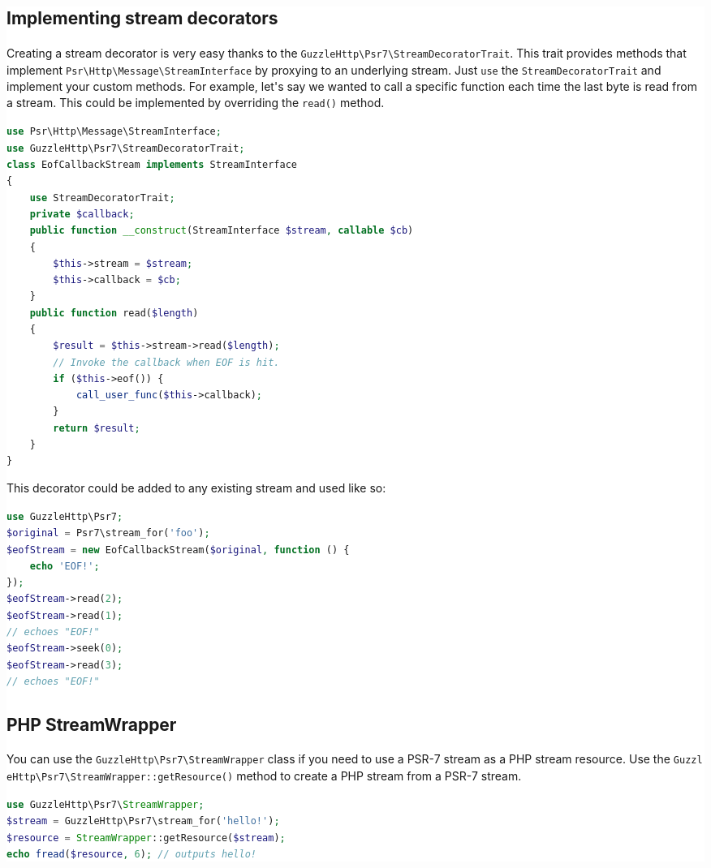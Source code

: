 ## Implementing stream decorators
Creating a stream decorator is very easy thanks to the
`GuzzleHttp\Psr7\StreamDecoratorTrait`. This trait provides methods that
implement `Psr\Http\Message\StreamInterface` by proxying to an underlying
stream. Just `use` the `StreamDecoratorTrait` and implement your custom
methods.
For example, let's say we wanted to call a specific function each time the last
byte is read from a stream. This could be implemented by overriding the
`read()` method.
```php
use Psr\Http\Message\StreamInterface;
use GuzzleHttp\Psr7\StreamDecoratorTrait;
class EofCallbackStream implements StreamInterface
{
    use StreamDecoratorTrait;
    private $callback;
    public function __construct(StreamInterface $stream, callable $cb)
    {
        $this->stream = $stream;
        $this->callback = $cb;
    }
    public function read($length)
    {
        $result = $this->stream->read($length);
        // Invoke the callback when EOF is hit.
        if ($this->eof()) {
            call_user_func($this->callback);
        }
        return $result;
    }
}
```
This decorator could be added to any existing stream and used like so:
```php
use GuzzleHttp\Psr7;
$original = Psr7\stream_for('foo');
$eofStream = new EofCallbackStream($original, function () {
    echo 'EOF!';
});
$eofStream->read(2);
$eofStream->read(1);
// echoes "EOF!"
$eofStream->seek(0);
$eofStream->read(3);
// echoes "EOF!"
```

## PHP StreamWrapper
You can use the `GuzzleHttp\Psr7\StreamWrapper` class if you need to use a
PSR-7 stream as a PHP stream resource.
Use the `GuzzleHttp\Psr7\StreamWrapper::getResource()` method to create a PHP
stream from a PSR-7 stream.
```php
use GuzzleHttp\Psr7\StreamWrapper;
$stream = GuzzleHttp\Psr7\stream_for('hello!');
$resource = StreamWrapper::getResource($stream);
echo fread($resource, 6); // outputs hello!
```
